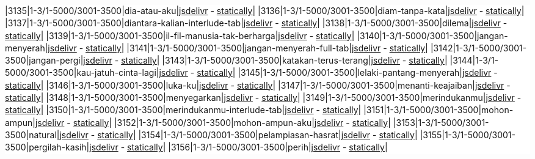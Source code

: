 |3135|1-3/1-5000/3001-3500|dia-atau-aku|[jsdelivr](https://cdn.jsdelivr.net/gh/dbchord/png-old-c-600x600_1-3/1-5000/3001-3500/dia-atau-aku.png) - [statically](https://cdn.statically.io/gh/dbchord/png-old-c-600x600_1-3/img/1-5000/3001-3500/dia-atau-aku.png)|
|3136|1-3/1-5000/3001-3500|diam-tanpa-kata|[jsdelivr](https://cdn.jsdelivr.net/gh/dbchord/png-old-c-600x600_1-3/1-5000/3001-3500/diam-tanpa-kata.png) - [statically](https://cdn.statically.io/gh/dbchord/png-old-c-600x600_1-3/img/1-5000/3001-3500/diam-tanpa-kata.png)|
|3137|1-3/1-5000/3001-3500|diantara-kalian-interlude-tab|[jsdelivr](https://cdn.jsdelivr.net/gh/dbchord/png-old-c-600x600_1-3/1-5000/3001-3500/diantara-kalian-interlude-tab.png) - [statically](https://cdn.statically.io/gh/dbchord/png-old-c-600x600_1-3/img/1-5000/3001-3500/diantara-kalian-interlude-tab.png)|
|3138|1-3/1-5000/3001-3500|dilema|[jsdelivr](https://cdn.jsdelivr.net/gh/dbchord/png-old-c-600x600_1-3/1-5000/3001-3500/dilema.png) - [statically](https://cdn.statically.io/gh/dbchord/png-old-c-600x600_1-3/img/1-5000/3001-3500/dilema.png)|
|3139|1-3/1-5000/3001-3500|il-fil-manusia-tak-berharga|[jsdelivr](https://cdn.jsdelivr.net/gh/dbchord/png-old-c-600x600_1-3/1-5000/3001-3500/il-fil-manusia-tak-berharga.png) - [statically](https://cdn.statically.io/gh/dbchord/png-old-c-600x600_1-3/img/1-5000/3001-3500/il-fil-manusia-tak-berharga.png)|
|3140|1-3/1-5000/3001-3500|jangan-menyerah|[jsdelivr](https://cdn.jsdelivr.net/gh/dbchord/png-old-c-600x600_1-3/1-5000/3001-3500/jangan-menyerah.png) - [statically](https://cdn.statically.io/gh/dbchord/png-old-c-600x600_1-3/img/1-5000/3001-3500/jangan-menyerah.png)|
|3141|1-3/1-5000/3001-3500|jangan-menyerah-full-tab|[jsdelivr](https://cdn.jsdelivr.net/gh/dbchord/png-old-c-600x600_1-3/1-5000/3001-3500/jangan-menyerah-full-tab.png) - [statically](https://cdn.statically.io/gh/dbchord/png-old-c-600x600_1-3/img/1-5000/3001-3500/jangan-menyerah-full-tab.png)|
|3142|1-3/1-5000/3001-3500|jangan-pergi|[jsdelivr](https://cdn.jsdelivr.net/gh/dbchord/png-old-c-600x600_1-3/1-5000/3001-3500/jangan-pergi.png) - [statically](https://cdn.statically.io/gh/dbchord/png-old-c-600x600_1-3/img/1-5000/3001-3500/jangan-pergi.png)|
|3143|1-3/1-5000/3001-3500|katakan-terus-terang|[jsdelivr](https://cdn.jsdelivr.net/gh/dbchord/png-old-c-600x600_1-3/1-5000/3001-3500/katakan-terus-terang.png) - [statically](https://cdn.statically.io/gh/dbchord/png-old-c-600x600_1-3/img/1-5000/3001-3500/katakan-terus-terang.png)|
|3144|1-3/1-5000/3001-3500|kau-jatuh-cinta-lagi|[jsdelivr](https://cdn.jsdelivr.net/gh/dbchord/png-old-c-600x600_1-3/1-5000/3001-3500/kau-jatuh-cinta-lagi.png) - [statically](https://cdn.statically.io/gh/dbchord/png-old-c-600x600_1-3/img/1-5000/3001-3500/kau-jatuh-cinta-lagi.png)|
|3145|1-3/1-5000/3001-3500|lelaki-pantang-menyerah|[jsdelivr](https://cdn.jsdelivr.net/gh/dbchord/png-old-c-600x600_1-3/1-5000/3001-3500/lelaki-pantang-menyerah.png) - [statically](https://cdn.statically.io/gh/dbchord/png-old-c-600x600_1-3/img/1-5000/3001-3500/lelaki-pantang-menyerah.png)|
|3146|1-3/1-5000/3001-3500|luka-ku|[jsdelivr](https://cdn.jsdelivr.net/gh/dbchord/png-old-c-600x600_1-3/1-5000/3001-3500/luka-ku.png) - [statically](https://cdn.statically.io/gh/dbchord/png-old-c-600x600_1-3/img/1-5000/3001-3500/luka-ku.png)|
|3147|1-3/1-5000/3001-3500|menanti-keajaiban|[jsdelivr](https://cdn.jsdelivr.net/gh/dbchord/png-old-c-600x600_1-3/1-5000/3001-3500/menanti-keajaiban.png) - [statically](https://cdn.statically.io/gh/dbchord/png-old-c-600x600_1-3/img/1-5000/3001-3500/menanti-keajaiban.png)|
|3148|1-3/1-5000/3001-3500|menyegarkan|[jsdelivr](https://cdn.jsdelivr.net/gh/dbchord/png-old-c-600x600_1-3/1-5000/3001-3500/menyegarkan.png) - [statically](https://cdn.statically.io/gh/dbchord/png-old-c-600x600_1-3/img/1-5000/3001-3500/menyegarkan.png)|
|3149|1-3/1-5000/3001-3500|merindukanmu|[jsdelivr](https://cdn.jsdelivr.net/gh/dbchord/png-old-c-600x600_1-3/1-5000/3001-3500/merindukanmu.png) - [statically](https://cdn.statically.io/gh/dbchord/png-old-c-600x600_1-3/img/1-5000/3001-3500/merindukanmu.png)|
|3150|1-3/1-5000/3001-3500|merindukanmu-interlude-tab|[jsdelivr](https://cdn.jsdelivr.net/gh/dbchord/png-old-c-600x600_1-3/1-5000/3001-3500/merindukanmu-interlude-tab.png) - [statically](https://cdn.statically.io/gh/dbchord/png-old-c-600x600_1-3/img/1-5000/3001-3500/merindukanmu-interlude-tab.png)|
|3151|1-3/1-5000/3001-3500|mohon-ampun|[jsdelivr](https://cdn.jsdelivr.net/gh/dbchord/png-old-c-600x600_1-3/1-5000/3001-3500/mohon-ampun.png) - [statically](https://cdn.statically.io/gh/dbchord/png-old-c-600x600_1-3/img/1-5000/3001-3500/mohon-ampun.png)|
|3152|1-3/1-5000/3001-3500|mohon-ampun-aku|[jsdelivr](https://cdn.jsdelivr.net/gh/dbchord/png-old-c-600x600_1-3/1-5000/3001-3500/mohon-ampun-aku.png) - [statically](https://cdn.statically.io/gh/dbchord/png-old-c-600x600_1-3/img/1-5000/3001-3500/mohon-ampun-aku.png)|
|3153|1-3/1-5000/3001-3500|natural|[jsdelivr](https://cdn.jsdelivr.net/gh/dbchord/png-old-c-600x600_1-3/1-5000/3001-3500/natural.png) - [statically](https://cdn.statically.io/gh/dbchord/png-old-c-600x600_1-3/img/1-5000/3001-3500/natural.png)|
|3154|1-3/1-5000/3001-3500|pelampiasan-hasrat|[jsdelivr](https://cdn.jsdelivr.net/gh/dbchord/png-old-c-600x600_1-3/1-5000/3001-3500/pelampiasan-hasrat.png) - [statically](https://cdn.statically.io/gh/dbchord/png-old-c-600x600_1-3/img/1-5000/3001-3500/pelampiasan-hasrat.png)|
|3155|1-3/1-5000/3001-3500|pergilah-kasih|[jsdelivr](https://cdn.jsdelivr.net/gh/dbchord/png-old-c-600x600_1-3/1-5000/3001-3500/pergilah-kasih.png) - [statically](https://cdn.statically.io/gh/dbchord/png-old-c-600x600_1-3/img/1-5000/3001-3500/pergilah-kasih.png)|
|3156|1-3/1-5000/3001-3500|perih|[jsdelivr](https://cdn.jsdelivr.net/gh/dbchord/png-old-c-600x600_1-3/1-5000/3001-3500/perih.png) - [statically](https://cdn.statically.io/gh/dbchord/png-old-c-600x600_1-3/img/1-5000/3001-3500/perih.png)|